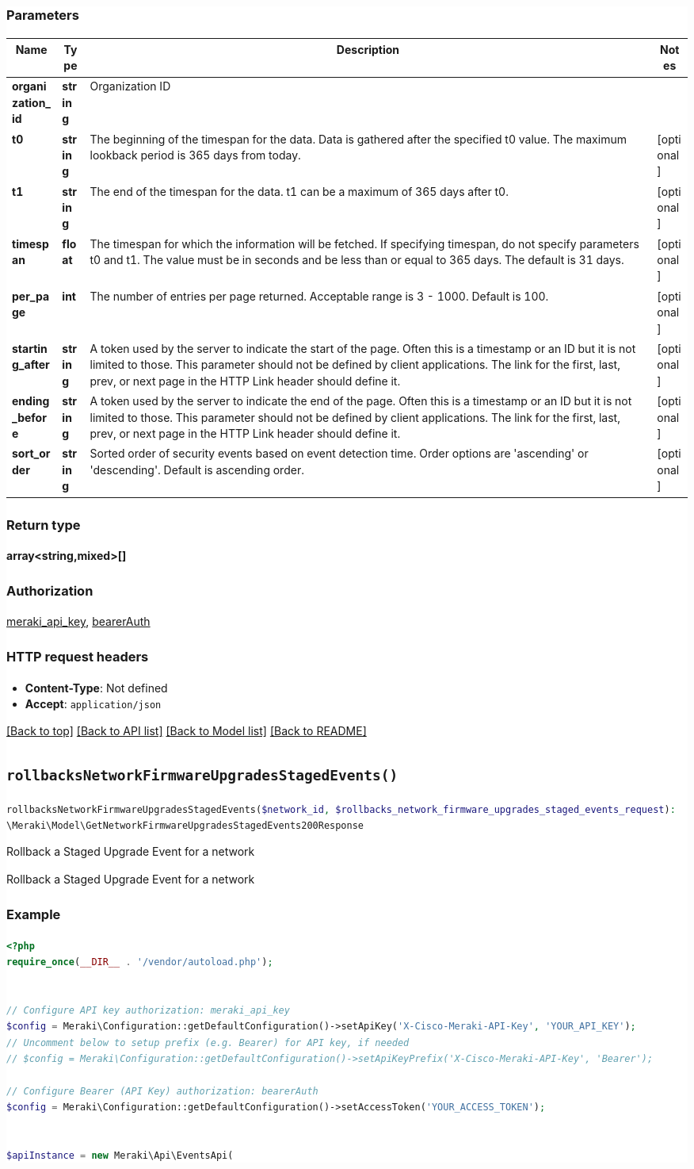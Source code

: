 ### Parameters

| Name | Type | Description  | Notes |
| ------------- | ------------- | ------------- | ------------- |
| **organization_id** | **string**| Organization ID | |
| **t0** | **string**| The beginning of the timespan for the data. Data is gathered after the specified t0 value. The maximum lookback period is 365 days from today. | [optional] |
| **t1** | **string**| The end of the timespan for the data. t1 can be a maximum of 365 days after t0. | [optional] |
| **timespan** | **float**| The timespan for which the information will be fetched. If specifying timespan, do not specify parameters t0 and t1. The value must be in seconds and be less than or equal to 365 days. The default is 31 days. | [optional] |
| **per_page** | **int**| The number of entries per page returned. Acceptable range is 3 - 1000. Default is 100. | [optional] |
| **starting_after** | **string**| A token used by the server to indicate the start of the page. Often this is a timestamp or an ID but it is not limited to those. This parameter should not be defined by client applications. The link for the first, last, prev, or next page in the HTTP Link header should define it. | [optional] |
| **ending_before** | **string**| A token used by the server to indicate the end of the page. Often this is a timestamp or an ID but it is not limited to those. This parameter should not be defined by client applications. The link for the first, last, prev, or next page in the HTTP Link header should define it. | [optional] |
| **sort_order** | **string**| Sorted order of security events based on event detection time. Order options are &#39;ascending&#39; or &#39;descending&#39;. Default is ascending order. | [optional] |

### Return type

**array<string,mixed>[]**

### Authorization

[meraki_api_key](../../README.md#meraki_api_key), [bearerAuth](../../README.md#bearerAuth)

### HTTP request headers

- **Content-Type**: Not defined
- **Accept**: `application/json`

[[Back to top]](#) [[Back to API list]](../../README.md#endpoints)
[[Back to Model list]](../../README.md#models)
[[Back to README]](../../README.md)

## `rollbacksNetworkFirmwareUpgradesStagedEvents()`

```php
rollbacksNetworkFirmwareUpgradesStagedEvents($network_id, $rollbacks_network_firmware_upgrades_staged_events_request): \Meraki\Model\GetNetworkFirmwareUpgradesStagedEvents200Response
```

Rollback a Staged Upgrade Event for a network

Rollback a Staged Upgrade Event for a network

### Example

```php
<?php
require_once(__DIR__ . '/vendor/autoload.php');


// Configure API key authorization: meraki_api_key
$config = Meraki\Configuration::getDefaultConfiguration()->setApiKey('X-Cisco-Meraki-API-Key', 'YOUR_API_KEY');
// Uncomment below to setup prefix (e.g. Bearer) for API key, if needed
// $config = Meraki\Configuration::getDefaultConfiguration()->setApiKeyPrefix('X-Cisco-Meraki-API-Key', 'Bearer');

// Configure Bearer (API Key) authorization: bearerAuth
$config = Meraki\Configuration::getDefaultConfiguration()->setAccessToken('YOUR_ACCESS_TOKEN');


$apiInstance = new Meraki\Api\EventsApi(
```
